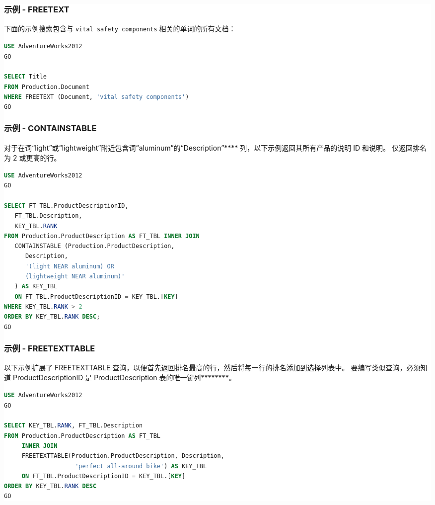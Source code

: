 ### <a name="example---freetext"></a>示例 - FREETEXT 
 下面的示例搜索包含与 `vital safety components` 相关的单词的所有文档：
  
```sql
USE AdventureWorks2012  
GO  
  
SELECT Title  
FROM Production.Document  
WHERE FREETEXT (Document, 'vital safety components')  
GO  
```

### <a name="example---containstable"></a>示例 - CONTAINSTABLE  
 对于在词“light”或“lightweight”附近包含词“aluminum”的“Description”**** 列，以下示例返回其所有产品的说明 ID 和说明。 仅返回排名为 2 或更高的行。  
  
```sql
USE AdventureWorks2012  
GO  
  
SELECT FT_TBL.ProductDescriptionID,  
   FT_TBL.Description,   
   KEY_TBL.RANK  
FROM Production.ProductDescription AS FT_TBL INNER JOIN  
   CONTAINSTABLE (Production.ProductDescription,  
      Description,   
      '(light NEAR aluminum) OR  
      (lightweight NEAR aluminum)'  
   ) AS KEY_TBL  
   ON FT_TBL.ProductDescriptionID = KEY_TBL.[KEY]  
WHERE KEY_TBL.RANK > 2  
ORDER BY KEY_TBL.RANK DESC;  
GO  
```  
  
### <a name="example---freetexttable"></a>示例 - FREETEXTTABLE  
 以下示例扩展了 FREETEXTTABLE 查询，以便首先返回排名最高的行，然后将每一行的排名添加到选择列表中。 要编写类似查询，必须知道 ProductDescriptionID 是 ProductDescription 表的唯一键列********。  
  
```sql 
USE AdventureWorks2012  
GO  
  
SELECT KEY_TBL.RANK, FT_TBL.Description  
FROM Production.ProductDescription AS FT_TBL   
     INNER JOIN  
     FREETEXTTABLE(Production.ProductDescription, Description,  
                    'perfect all-around bike') AS KEY_TBL  
     ON FT_TBL.ProductDescriptionID = KEY_TBL.[KEY]  
ORDER BY KEY_TBL.RANK DESC  
GO  
```  
  